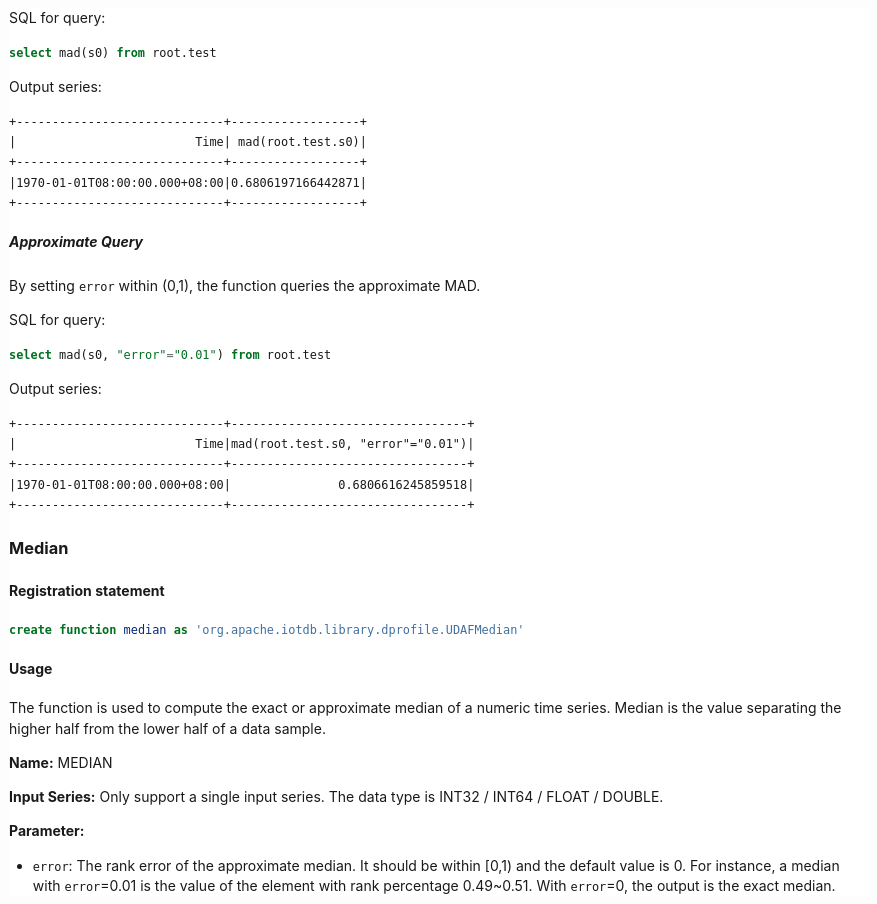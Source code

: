SQL for query:

```sql
select mad(s0) from root.test
```

Output series:

```
+-----------------------------+------------------+
|                         Time| mad(root.test.s0)|
+-----------------------------+------------------+
|1970-01-01T08:00:00.000+08:00|0.6806197166442871|
+-----------------------------+------------------+
```

##### Approximate Query

By setting `error` within (0,1), the function queries the approximate MAD.

SQL for query:

```sql
select mad(s0, "error"="0.01") from root.test
```

Output series:

```
+-----------------------------+---------------------------------+
|                         Time|mad(root.test.s0, "error"="0.01")|
+-----------------------------+---------------------------------+
|1970-01-01T08:00:00.000+08:00|               0.6806616245859518|
+-----------------------------+---------------------------------+
```

### Median

#### Registration statement

```sql
create function median as 'org.apache.iotdb.library.dprofile.UDAFMedian'
```

#### Usage

The function is used to compute the exact or approximate median of a numeric time series. Median is the value separating the higher half from the lower half of a data sample.

**Name:** MEDIAN

**Input Series:** Only support a single input series. The data type is INT32 / INT64 / FLOAT / DOUBLE.

**Parameter:**

+ `error`: The rank error of the approximate median. It should be within [0,1) and the default value is 0. For instance, a median with `error`=0.01 is the value of the element with rank percentage 0.49~0.51. With `error`=0, the output is the exact median.
